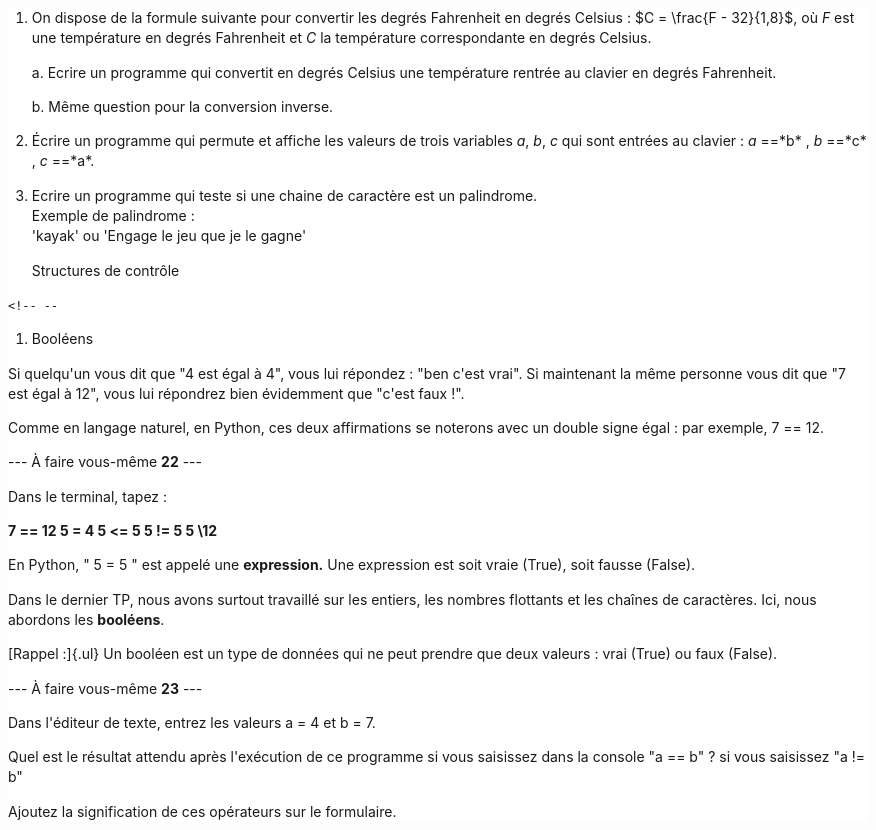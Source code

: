 1)  On dispose de la formule suivante pour convertir les degrés
    Fahrenheit en degrés Celsius : $C = \frac{F - 32}{1,8}$, où *F* est
    une température en degrés Fahrenheit et *C* la température
    correspondante en degrés Celsius.

    a.  Ecrire un programme qui convertit en degrés Celsius une
        température rentrée au clavier en degrés Fahrenheit.

    b.  Même question pour la conversion inverse.

2)  Écrire un programme qui permute et affiche les valeurs de trois
    variables *a*, *b*, *c* qui sont entrées au clavier : *a* ==\*b* ,
    *b* ==\*c* , *c* ==\*a*.

3)  Ecrire un programme qui teste si une chaine de caractère est un
    palindrome.\
    Exemple de palindrome :\
    'kayak' ou 'Engage le jeu que je le gagne'

    Structures de contrôle

```{=html}
<!-- --
```
1)  Booléens

Si quelqu'un vous dit que \"4 est égal à 4\", vous lui répondez :
\"ben c'est vrai\". Si maintenant la même personne vous dit que \"7
est égal à 12\", vous lui répondrez bien évidemment que \"c'est faux
!\".

Comme en langage naturel, en Python, ces deux affirmations se noterons
avec un double signe égal : par exemple, 7 == 12.

--- À faire vous-même **22** ---

Dans le terminal, tapez :

**7 == 12 5 \= 4 5 \<= 5 5 != 5 5 \12**

En Python, \" 5 \= 5 \" est appelé une **expression.** Une expression
est soit vraie (True), soit fausse (False).

Dans le dernier TP, nous avons surtout travaillé sur les entiers, les
nombres flottants et les chaînes de caractères. Ici, nous abordons les
**booléens**.

[Rappel :]{.ul} Un booléen est un type de données qui ne peut prendre
que deux valeurs : vrai (True) ou faux (False).

--- À faire vous-même **23** ---

Dans l'éditeur de texte, entrez les valeurs a = 4 et b = 7.

Quel est le résultat attendu après l'exécution de ce programme si
vous saisissez dans la console \"a == b\" ? si vous saisissez \"a !=
b\"

Ajoutez la signification de ces opérateurs sur le formulaire.
